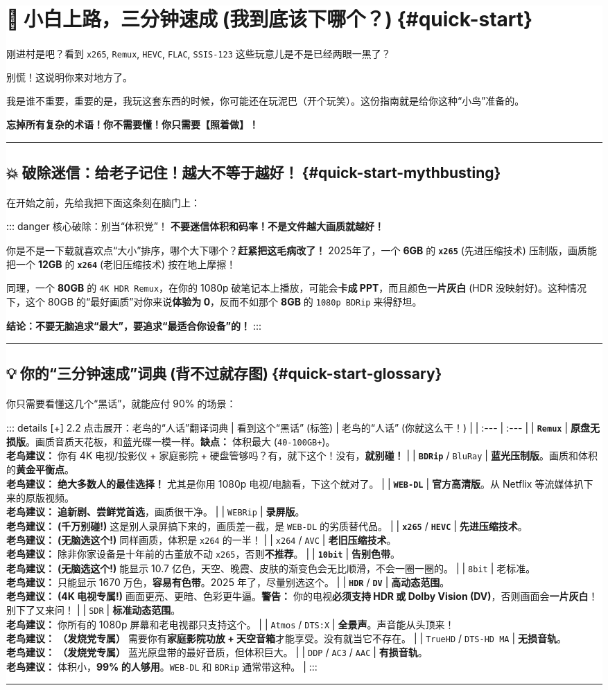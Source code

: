 # 🚀 小白上路，三分钟速成 (我到底该下哪个？) {#quick-start}

刚进村是吧？看到 `x265`, `Remux`, `HEVC`, `FLAC`, `SSIS-123` 这些玩意儿是不是已经两眼一黑了？

别慌！这说明你来对地方了。

我是谁不重要，重要的是，我玩这套东西的时候，你可能还在玩泥巴（开个玩笑）。这份指南就是给你这种“小鸟”准备的。

**忘掉所有复杂的术语！你不需要懂！你只需要【照着做】！**

---

## 💥 破除迷信：给老子记住！越大不等于越好！ {#quick-start-mythbusting}

在开始之前，先给我把下面这条刻在脑门上：

::: danger 核心破除：别当“体积党”！
**不要迷信体积和码率！不是文件越大画质就越好！**

你是不是一下载就喜欢点“大小”排序，哪个大下哪个？**赶紧把这毛病改了！** 2025年了，一个 **6GB** 的 **`x265`** (先进压缩技术) 压制版，画质能把一个 **12GB** 的 **`x264`** (老旧压缩技术) 按在地上摩擦！

同理，一个 **80GB** 的 `4K HDR Remux`，在你的 1080p 破笔记本上播放，可能会**卡成 PPT**，而且颜色**一片灰白** (HDR 没映射好)。这种情况下，这个 80GB 的“最好画质”对你来说**体验为 0**，反而不如那个 **8GB** 的 `1080p BDRip` 来得舒坦。

**结论：不要无脑追求“最大”，要追求“最适合你设备”的！**
:::

---

## 💡 你的“三分钟速成”词典 (背不过就存图) {#quick-start-glossary}

你只需要看懂这几个“黑话”，就能应付 90% 的场景：

::: details [+] 2.2 点击展开：老鸟的“人话”翻译词典
| 看到这个“黑话” (标签) | 老鸟的“人话” (你就这么干！) |
| :--- | :--- |
| **`Remux`** | **原盘无损版**。画质音质天花板，和蓝光碟一模一样。**缺点：** 体积最大 (`40-100GB+`)。<br/>**老鸟建议：** 你有 4K 电视/投影仪 + 家庭影院 + 硬盘管够吗？有，就下这个！没有，**就别碰！** |
| **`BDRip`** / `BluRay` | **蓝光压制版**。画质和体积的**黄金平衡点**。<br/>**老鸟建议：** **绝大多数人的最佳选择！** 尤其是你用 1080p 电视/电脑看，下这个就对了。 |
| **`WEB-DL`** | **官方高清版**。从 Netflix 等流媒体扒下来的原版视频。<br/>**老鸟建议：** **追新剧、尝鲜党首选**，画质很干净。 |
| `WEBRip` | **录屏版**。<br/>**老鸟建议：** **(千万别碰!)** 这是别人录屏搞下来的，画质差一截，是 `WEB-DL` 的劣质替代品。 |
| **`x265`** / **`HEVC`** | **先进压缩技术**。<br/>**老鸟建议：** **(无脑选这个!)** 同样画质，体积是 `x264` 的一半！ |
| `x264` / `AVC` | **老旧压缩技术**。<br/>**老鸟建议：** 除非你家设备是十年前的古董放不动 `x265`，否则**不推荐**。 |
| **`10bit`** | **告别色带**。<br/>**老鸟建议：** **(无脑选这个!)** 能显示 10.7 亿色，天空、晚霞、皮肤的渐变色会无比顺滑，不会一圈一圈的。 |
| `8bit` | 老标准。<br/>**老鸟建议：** 只能显示 1670 万色，**容易有色带**。2025 年了，尽量别选这个。 |
| **`HDR`** / **`DV`** | **高动态范围**。<br/>**老鸟建议：** **(4K 电视专属!)** 画面更亮、更暗、色彩更牛逼。**警告：** 你的电视**必须支持 HDR 或 Dolby Vision (DV)**，否则画面会**一片灰白**！别下了又来问！ |
| `SDR` | **标准动态范围**。<br/>**老鸟建议：** 你所有的 1080p 屏幕和老电视都只支持这个。 |
| `Atmos` / `DTS:X` | **全景声**。声音能从头顶来！<br/>**老鸟建议：** **（发烧党专属）** 需要你有**家庭影院功放 + 天空音箱**才能享受。没有就当它不存在。 |
| `TrueHD` / `DTS-HD MA` | **无损音轨**。<br/>**老鸟建议：** **（发烧党专属）** 蓝光原盘带的最好音质，但体积巨大。 |
| `DDP` / `AC3` / `AAC` | **有损音轨**。<br/>**老鸟建议：** 体积小，**99% 的人够用**。`WEB-DL` 和 `BDRip` 通常带这种。 |
:::

---